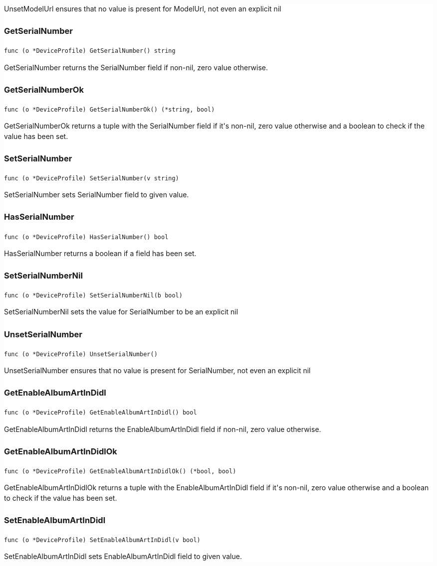 UnsetModelUrl ensures that no value is present for ModelUrl, not even an explicit nil
### GetSerialNumber

`func (o *DeviceProfile) GetSerialNumber() string`

GetSerialNumber returns the SerialNumber field if non-nil, zero value otherwise.

### GetSerialNumberOk

`func (o *DeviceProfile) GetSerialNumberOk() (*string, bool)`

GetSerialNumberOk returns a tuple with the SerialNumber field if it's non-nil, zero value otherwise
and a boolean to check if the value has been set.

### SetSerialNumber

`func (o *DeviceProfile) SetSerialNumber(v string)`

SetSerialNumber sets SerialNumber field to given value.

### HasSerialNumber

`func (o *DeviceProfile) HasSerialNumber() bool`

HasSerialNumber returns a boolean if a field has been set.

### SetSerialNumberNil

`func (o *DeviceProfile) SetSerialNumberNil(b bool)`

 SetSerialNumberNil sets the value for SerialNumber to be an explicit nil

### UnsetSerialNumber
`func (o *DeviceProfile) UnsetSerialNumber()`

UnsetSerialNumber ensures that no value is present for SerialNumber, not even an explicit nil
### GetEnableAlbumArtInDidl

`func (o *DeviceProfile) GetEnableAlbumArtInDidl() bool`

GetEnableAlbumArtInDidl returns the EnableAlbumArtInDidl field if non-nil, zero value otherwise.

### GetEnableAlbumArtInDidlOk

`func (o *DeviceProfile) GetEnableAlbumArtInDidlOk() (*bool, bool)`

GetEnableAlbumArtInDidlOk returns a tuple with the EnableAlbumArtInDidl field if it's non-nil, zero value otherwise
and a boolean to check if the value has been set.

### SetEnableAlbumArtInDidl

`func (o *DeviceProfile) SetEnableAlbumArtInDidl(v bool)`

SetEnableAlbumArtInDidl sets EnableAlbumArtInDidl field to given value.
